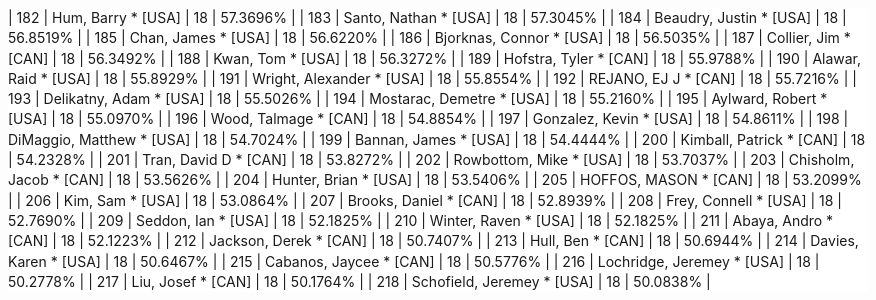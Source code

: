 | 182 | Hum, Barry \* [USA] | 18 | 57.3696% |
| 183 | Santo, Nathan \* [USA] | 18 | 57.3045% |
| 184 | Beaudry, Justin \* [USA] | 18 | 56.8519% |
| 185 | Chan, James \* [USA] | 18 | 56.6220% |
| 186 | Bjorknas, Connor \* [USA] | 18 | 56.5035% |
| 187 | Collier, Jim \* [CAN] | 18 | 56.3492% |
| 188 | Kwan, Tom \* [USA] | 18 | 56.3272% |
| 189 | Hofstra, Tyler \* [CAN] | 18 | 55.9788% |
| 190 | Alawar, Raid \* [USA] | 18 | 55.8929% |
| 191 | Wright, Alexander \* [USA] | 18 | 55.8554% |
| 192 | REJANO, EJ J \* [CAN] | 18 | 55.7216% |
| 193 | Delikatny, Adam \* [USA] | 18 | 55.5026% |
| 194 | Mostarac, Demetre \* [USA] | 18 | 55.2160% |
| 195 | Aylward, Robert \* [USA] | 18 | 55.0970% |
| 196 | Wood, Talmage \* [CAN] | 18 | 54.8854% |
| 197 | Gonzalez, Kevin \* [USA] | 18 | 54.8611% |
| 198 | DiMaggio, Matthew \* [USA] | 18 | 54.7024% |
| 199 | Bannan, James \* [USA] | 18 | 54.4444% |
| 200 | Kimball, Patrick \* [CAN] | 18 | 54.2328% |
| 201 | Tran, David D \* [CAN] | 18 | 53.8272% |
| 202 | Rowbottom, Mike \* [USA] | 18 | 53.7037% |
| 203 | Chisholm, Jacob \* [CAN] | 18 | 53.5626% |
| 204 | Hunter, Brian \* [USA] | 18 | 53.5406% |
| 205 | HOFFOS, MASON \* [CAN] | 18 | 53.2099% |
| 206 | Kim, Sam \* [USA] | 18 | 53.0864% |
| 207 | Brooks, Daniel \* [CAN] | 18 | 52.8939% |
| 208 | Frey, Connell \* [USA] | 18 | 52.7690% |
| 209 | Seddon, Ian \* [USA] | 18 | 52.1825% |
| 210 | Winter, Raven \* [USA] | 18 | 52.1825% |
| 211 | Abaya, Andro \* [CAN] | 18 | 52.1223% |
| 212 | Jackson, Derek \* [CAN] | 18 | 50.7407% |
| 213 | Hull, Ben \* [CAN] | 18 | 50.6944% |
| 214 | Davies, Karen \* [USA] | 18 | 50.6467% |
| 215 | Cabanos, Jaycee \* [CAN] | 18 | 50.5776% |
| 216 | Lochridge, Jeremey \* [USA] | 18 | 50.2778% |
| 217 | Liu, Josef \* [CAN] | 18 | 50.1764% |
| 218 | Schofield, Jeremey \* [USA] | 18 | 50.0838% |